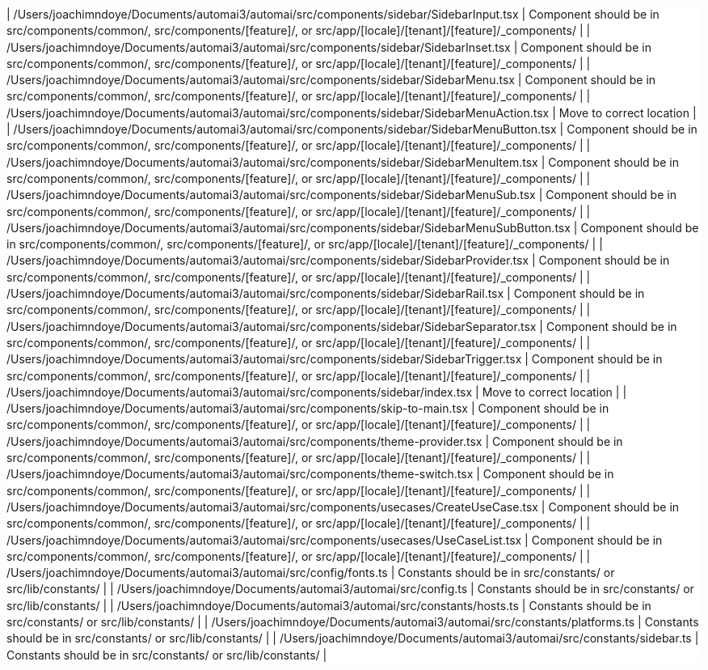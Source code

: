 | /Users/joachimndoye/Documents/automai3/automai/src/components/sidebar/SidebarInput.tsx                                  | Component should be in src/components/common/, src/components/[feature]/, or src/app/[locale]/[tenant]/[feature]/\_components/ |
| /Users/joachimndoye/Documents/automai3/automai/src/components/sidebar/SidebarInset.tsx                                  | Component should be in src/components/common/, src/components/[feature]/, or src/app/[locale]/[tenant]/[feature]/\_components/ |
| /Users/joachimndoye/Documents/automai3/automai/src/components/sidebar/SidebarMenu.tsx                                   | Component should be in src/components/common/, src/components/[feature]/, or src/app/[locale]/[tenant]/[feature]/\_components/ |
| /Users/joachimndoye/Documents/automai3/automai/src/components/sidebar/SidebarMenuAction.tsx                             | Move to correct location                                                                                                       |
| /Users/joachimndoye/Documents/automai3/automai/src/components/sidebar/SidebarMenuButton.tsx                             | Component should be in src/components/common/, src/components/[feature]/, or src/app/[locale]/[tenant]/[feature]/\_components/ |
| /Users/joachimndoye/Documents/automai3/automai/src/components/sidebar/SidebarMenuItem.tsx                               | Component should be in src/components/common/, src/components/[feature]/, or src/app/[locale]/[tenant]/[feature]/\_components/ |
| /Users/joachimndoye/Documents/automai3/automai/src/components/sidebar/SidebarMenuSub.tsx                                | Component should be in src/components/common/, src/components/[feature]/, or src/app/[locale]/[tenant]/[feature]/\_components/ |
| /Users/joachimndoye/Documents/automai3/automai/src/components/sidebar/SidebarMenuSubButton.tsx                          | Component should be in src/components/common/, src/components/[feature]/, or src/app/[locale]/[tenant]/[feature]/\_components/ |
| /Users/joachimndoye/Documents/automai3/automai/src/components/sidebar/SidebarProvider.tsx                               | Component should be in src/components/common/, src/components/[feature]/, or src/app/[locale]/[tenant]/[feature]/\_components/ |
| /Users/joachimndoye/Documents/automai3/automai/src/components/sidebar/SidebarRail.tsx                                   | Component should be in src/components/common/, src/components/[feature]/, or src/app/[locale]/[tenant]/[feature]/\_components/ |
| /Users/joachimndoye/Documents/automai3/automai/src/components/sidebar/SidebarSeparator.tsx                              | Component should be in src/components/common/, src/components/[feature]/, or src/app/[locale]/[tenant]/[feature]/\_components/ |
| /Users/joachimndoye/Documents/automai3/automai/src/components/sidebar/SidebarTrigger.tsx                                | Component should be in src/components/common/, src/components/[feature]/, or src/app/[locale]/[tenant]/[feature]/\_components/ |
| /Users/joachimndoye/Documents/automai3/automai/src/components/sidebar/index.tsx                                         | Move to correct location                                                                                                       |
| /Users/joachimndoye/Documents/automai3/automai/src/components/skip-to-main.tsx                                          | Component should be in src/components/common/, src/components/[feature]/, or src/app/[locale]/[tenant]/[feature]/\_components/ |
| /Users/joachimndoye/Documents/automai3/automai/src/components/theme-provider.tsx                                        | Component should be in src/components/common/, src/components/[feature]/, or src/app/[locale]/[tenant]/[feature]/\_components/ |
| /Users/joachimndoye/Documents/automai3/automai/src/components/theme-switch.tsx                                          | Component should be in src/components/common/, src/components/[feature]/, or src/app/[locale]/[tenant]/[feature]/\_components/ |
| /Users/joachimndoye/Documents/automai3/automai/src/components/usecases/CreateUseCase.tsx                                | Component should be in src/components/common/, src/components/[feature]/, or src/app/[locale]/[tenant]/[feature]/\_components/ |
| /Users/joachimndoye/Documents/automai3/automai/src/components/usecases/UseCaseList.tsx                                  | Component should be in src/components/common/, src/components/[feature]/, or src/app/[locale]/[tenant]/[feature]/\_components/ |
| /Users/joachimndoye/Documents/automai3/automai/src/config/fonts.ts                                                      | Constants should be in src/constants/ or src/lib/constants/                                                                    |
| /Users/joachimndoye/Documents/automai3/automai/src/config.ts                                                            | Constants should be in src/constants/ or src/lib/constants/                                                                    |
| /Users/joachimndoye/Documents/automai3/automai/src/constants/hosts.ts                                                   | Constants should be in src/constants/ or src/lib/constants/                                                                    |
| /Users/joachimndoye/Documents/automai3/automai/src/constants/platforms.ts                                               | Constants should be in src/constants/ or src/lib/constants/                                                                    |
| /Users/joachimndoye/Documents/automai3/automai/src/constants/sidebar.ts                                                 | Constants should be in src/constants/ or src/lib/constants/                                                                    |